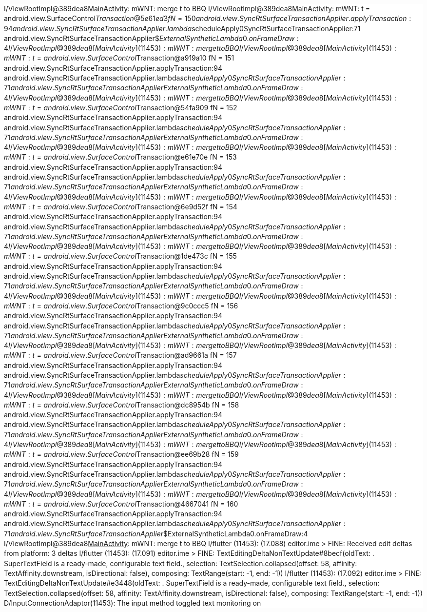 I/ViewRootImpl@389dea8[MainActivity](11453): mWNT: merge t to BBQ
I/ViewRootImpl@389dea8[MainActivity](11453): mWNT: t = android.view.SurfaceControl$Transaction@5e61ed3 fN = 150 android.view.SyncRtSurfaceTransactionApplier.applyTransaction:94 android.view.SyncRtSurfaceTransactionApplier.lambda$scheduleApply$0$SyncRtSurfaceTransactionApplier:71 android.view.SyncRtSurfaceTransactionApplier$$ExternalSyntheticLambda0.onFrameDraw:4
I/ViewRootImpl@389dea8[MainActivity](11453): mWNT: merge t to BBQ
I/ViewRootImpl@389dea8[MainActivity](11453): mWNT: t = android.view.SurfaceControl$Transaction@a919a10 fN = 151 android.view.SyncRtSurfaceTransactionApplier.applyTransaction:94 android.view.SyncRtSurfaceTransactionApplier.lambda$scheduleApply$0$SyncRtSurfaceTransactionApplier:71 android.view.SyncRtSurfaceTransactionApplier$$ExternalSyntheticLambda0.onFrameDraw:4
I/ViewRootImpl@389dea8[MainActivity](11453): mWNT: merge t to BBQ
I/ViewRootImpl@389dea8[MainActivity](11453): mWNT: t = android.view.SurfaceControl$Transaction@54fa909 fN = 152 android.view.SyncRtSurfaceTransactionApplier.applyTransaction:94 android.view.SyncRtSurfaceTransactionApplier.lambda$scheduleApply$0$SyncRtSurfaceTransactionApplier:71 android.view.SyncRtSurfaceTransactionApplier$$ExternalSyntheticLambda0.onFrameDraw:4
I/ViewRootImpl@389dea8[MainActivity](11453): mWNT: merge t to BBQ
I/ViewRootImpl@389dea8[MainActivity](11453): mWNT: t = android.view.SurfaceControl$Transaction@e61e70e fN = 153 android.view.SyncRtSurfaceTransactionApplier.applyTransaction:94 android.view.SyncRtSurfaceTransactionApplier.lambda$scheduleApply$0$SyncRtSurfaceTransactionApplier:71 android.view.SyncRtSurfaceTransactionApplier$$ExternalSyntheticLambda0.onFrameDraw:4
I/ViewRootImpl@389dea8[MainActivity](11453): mWNT: merge t to BBQ
I/ViewRootImpl@389dea8[MainActivity](11453): mWNT: t = android.view.SurfaceControl$Transaction@6e9d52f fN = 154 android.view.SyncRtSurfaceTransactionApplier.applyTransaction:94 android.view.SyncRtSurfaceTransactionApplier.lambda$scheduleApply$0$SyncRtSurfaceTransactionApplier:71 android.view.SyncRtSurfaceTransactionApplier$$ExternalSyntheticLambda0.onFrameDraw:4
I/ViewRootImpl@389dea8[MainActivity](11453): mWNT: merge t to BBQ
I/ViewRootImpl@389dea8[MainActivity](11453): mWNT: t = android.view.SurfaceControl$Transaction@1de473c fN = 155 android.view.SyncRtSurfaceTransactionApplier.applyTransaction:94 android.view.SyncRtSurfaceTransactionApplier.lambda$scheduleApply$0$SyncRtSurfaceTransactionApplier:71 android.view.SyncRtSurfaceTransactionApplier$$ExternalSyntheticLambda0.onFrameDraw:4
I/ViewRootImpl@389dea8[MainActivity](11453): mWNT: merge t to BBQ
I/ViewRootImpl@389dea8[MainActivity](11453): mWNT: t = android.view.SurfaceControl$Transaction@9c0ccc5 fN = 156 android.view.SyncRtSurfaceTransactionApplier.applyTransaction:94 android.view.SyncRtSurfaceTransactionApplier.lambda$scheduleApply$0$SyncRtSurfaceTransactionApplier:71 android.view.SyncRtSurfaceTransactionApplier$$ExternalSyntheticLambda0.onFrameDraw:4
I/ViewRootImpl@389dea8[MainActivity](11453): mWNT: merge t to BBQ
I/ViewRootImpl@389dea8[MainActivity](11453): mWNT: t = android.view.SurfaceControl$Transaction@ad9661a fN = 157 android.view.SyncRtSurfaceTransactionApplier.applyTransaction:94 android.view.SyncRtSurfaceTransactionApplier.lambda$scheduleApply$0$SyncRtSurfaceTransactionApplier:71 android.view.SyncRtSurfaceTransactionApplier$$ExternalSyntheticLambda0.onFrameDraw:4
I/ViewRootImpl@389dea8[MainActivity](11453): mWNT: merge t to BBQ
I/ViewRootImpl@389dea8[MainActivity](11453): mWNT: t = android.view.SurfaceControl$Transaction@dc8954b fN = 158 android.view.SyncRtSurfaceTransactionApplier.applyTransaction:94 android.view.SyncRtSurfaceTransactionApplier.lambda$scheduleApply$0$SyncRtSurfaceTransactionApplier:71 android.view.SyncRtSurfaceTransactionApplier$$ExternalSyntheticLambda0.onFrameDraw:4
I/ViewRootImpl@389dea8[MainActivity](11453): mWNT: merge t to BBQ
I/ViewRootImpl@389dea8[MainActivity](11453): mWNT: t = android.view.SurfaceControl$Transaction@ee69b28 fN = 159 android.view.SyncRtSurfaceTransactionApplier.applyTransaction:94 android.view.SyncRtSurfaceTransactionApplier.lambda$scheduleApply$0$SyncRtSurfaceTransactionApplier:71 android.view.SyncRtSurfaceTransactionApplier$$ExternalSyntheticLambda0.onFrameDraw:4
I/ViewRootImpl@389dea8[MainActivity](11453): mWNT: merge t to BBQ
I/ViewRootImpl@389dea8[MainActivity](11453): mWNT: t = android.view.SurfaceControl$Transaction@4667041 fN = 160 android.view.SyncRtSurfaceTransactionApplier.applyTransaction:94 android.view.SyncRtSurfaceTransactionApplier.lambda$scheduleApply$0$SyncRtSurfaceTransactionApplier:71 android.view.SyncRtSurfaceTransactionApplier$$ExternalSyntheticLambda0.onFrameDraw:4
I/ViewRootImpl@389dea8[MainActivity](11453): mWNT: merge t to BBQ
I/flutter (11453): (17.088) editor.ime > FINE: Received edit deltas from platform: 3 deltas
I/flutter (11453): (17.091) editor.ime > FINE: TextEditingDeltaNonTextUpdate#8becf(oldText: . SuperTextField is a ready-made, configurable text field., selection: TextSelection.collapsed(offset: 58, affinity: TextAffinity.downstream, isDirectional: false), composing: TextRange(start: -1, end: -1))
I/flutter (11453): (17.092) editor.ime > FINE: TextEditingDeltaNonTextUpdate#e3448(oldText: . SuperTextField is a ready-made, configurable text field., selection: TextSelection.collapsed(offset: 58, affinity: TextAffinity.downstream, isDirectional: false), composing: TextRange(start: -1, end: -1))
D/InputConnectionAdaptor(11453): The input method toggled text monitoring on
